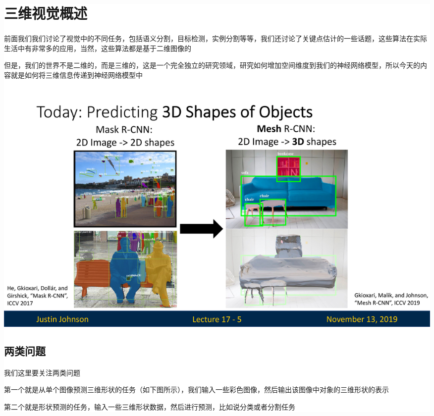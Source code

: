 # 三维视觉概述

前面我们我们讨论了视觉中的不同任务，包括语义分割，目标检测，实例分割等等，我们还讨论了关键点估计的一些话题，这些算法在实际生活中有非常多的应用，当然，这些算法都是基于二维图像的

但是，我们的世界不是二维的，而是三维的，这是一个完全独立的研究领域，研究如何增加空间维度到我们的神经网络模型，所以今天的内容就是如何将三维信息传递到神经网络模型中

![4](./assets/EECS498_L17_5.jpg)

## 两类问题

我们这里要关注两类问题

第一个就是从单个图像预测三维形状的任务（如下图所示），我们输入一些彩色图像，然后输出该图像中对象的三维形状的表示

第二个就是形状预测的任务，输入一些三维形状数据，然后进行预测，比如说分类或者分割任务
